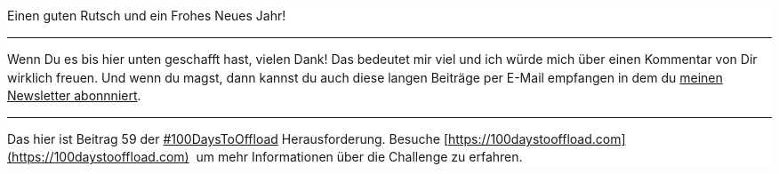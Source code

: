 Einen guten Rutsch und ein Frohes Neues Jahr!

---

Wenn Du es bis hier unten geschafft hast, vielen Dank! Das bedeutet mir viel und ich würde mich über einen Kommentar von Dir wirklich freuen. Und wenn du magst, dann kannst du auch diese langen Beiträge per E-Mail empfangen in dem du [meinen Newsletter abonnniert](https://tinyletter.com/zn80net).

---

Das hier ist Beitrag 59 der [#100DaysToOffload](/tag/100daystooffload/) Herausforderung. Besuche [https://100daystooffload.com](https://100daystooffload.com)  um mehr Informationen über die Challenge zu erfahren.
